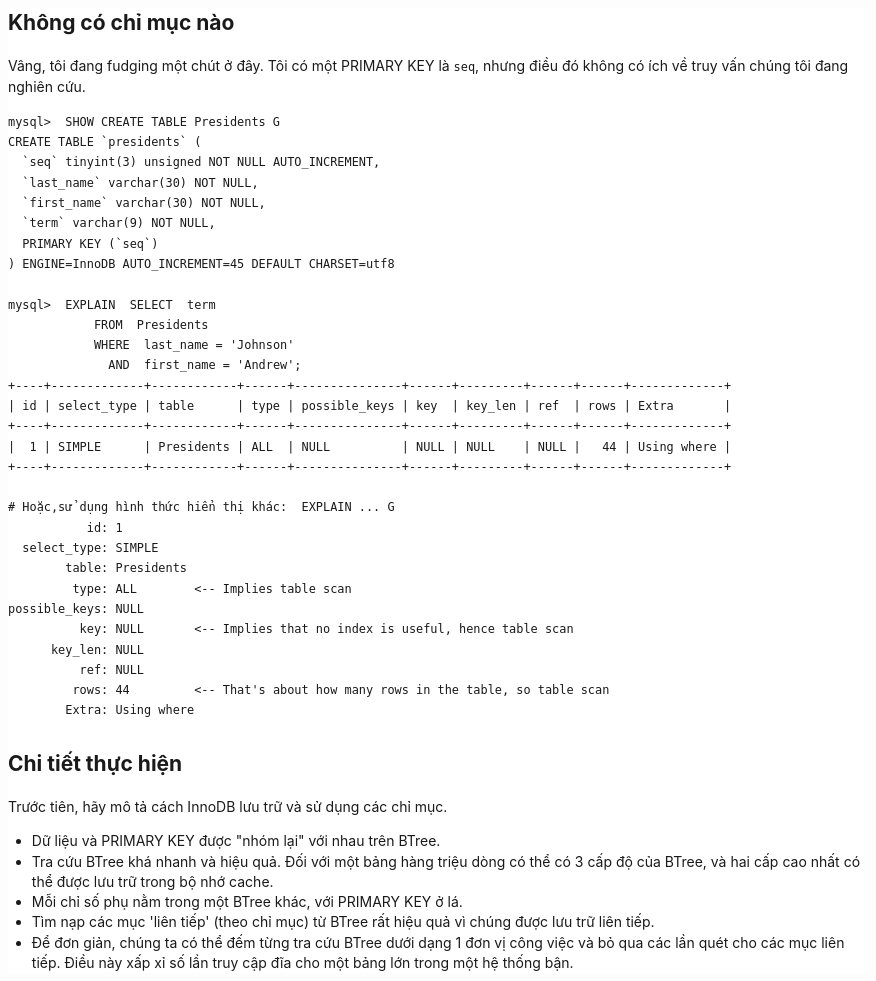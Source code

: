 ## Không có chỉ mục nào

Vâng, tôi đang fudging một chút ở đây. Tôi có một PRIMARY KEY là `seq`, nhưng điều đó không có ích về truy vấn chúng tôi đang nghiên cứu.
    
    
    mysql>  SHOW CREATE TABLE Presidents G
    CREATE TABLE `presidents` (
      `seq` tinyint(3) unsigned NOT NULL AUTO_INCREMENT,
      `last_name` varchar(30) NOT NULL,
      `first_name` varchar(30) NOT NULL,
      `term` varchar(9) NOT NULL,
      PRIMARY KEY (`seq`)
    ) ENGINE=InnoDB AUTO_INCREMENT=45 DEFAULT CHARSET=utf8
    
    mysql>  EXPLAIN  SELECT  term
                FROM  Presidents
                WHERE  last_name = 'Johnson'
                  AND  first_name = 'Andrew';
    +----+-------------+------------+------+---------------+------+---------+------+------+-------------+
    | id | select_type | table      | type | possible_keys | key  | key_len | ref  | rows | Extra       |
    +----+-------------+------------+------+---------------+------+---------+------+------+-------------+
    |  1 | SIMPLE      | Presidents | ALL  | NULL          | NULL | NULL    | NULL |   44 | Using where |
    +----+-------------+------------+------+---------------+------+---------+------+------+-------------+
    
    # Hoặc,sử dụng hình thức hiển thị khác:  EXPLAIN ... G
               id: 1
      select_type: SIMPLE
            table: Presidents
             type: ALL        <-- Implies table scan
    possible_keys: NULL
              key: NULL       <-- Implies that no index is useful, hence table scan
          key_len: NULL
              ref: NULL
             rows: 44         <-- That's about how many rows in the table, so table scan
            Extra: Using where
    

## Chi tiết thực hiện

Trước tiên, hãy mô tả cách InnoDB lưu trữ và sử dụng các chỉ mục.

* Dữ liệu và PRIMARY KEY được "nhóm lại" với nhau trên BTree. 
* Tra cứu BTree khá nhanh và hiệu quả. Đối với một bảng hàng triệu dòng có thể có 3 cấp độ của BTree, và hai cấp cao nhất có thể được lưu trữ trong bộ nhớ cache. 
* Mỗi chỉ số phụ nằm trong một BTree khác, với PRIMARY KEY ở lá. 
* Tìm nạp các mục 'liên tiếp' (theo chỉ mục) từ BTree rất hiệu quả vì chúng được lưu trữ liên tiếp.
* Để đơn giản, chúng ta có thể đếm từng tra cứu BTree dưới dạng 1 đơn vị công việc và bỏ qua các lần quét cho các mục liên tiếp. Điều này xấp xỉ số lần truy cập đĩa cho một bảng lớn trong một hệ thống bận. 
